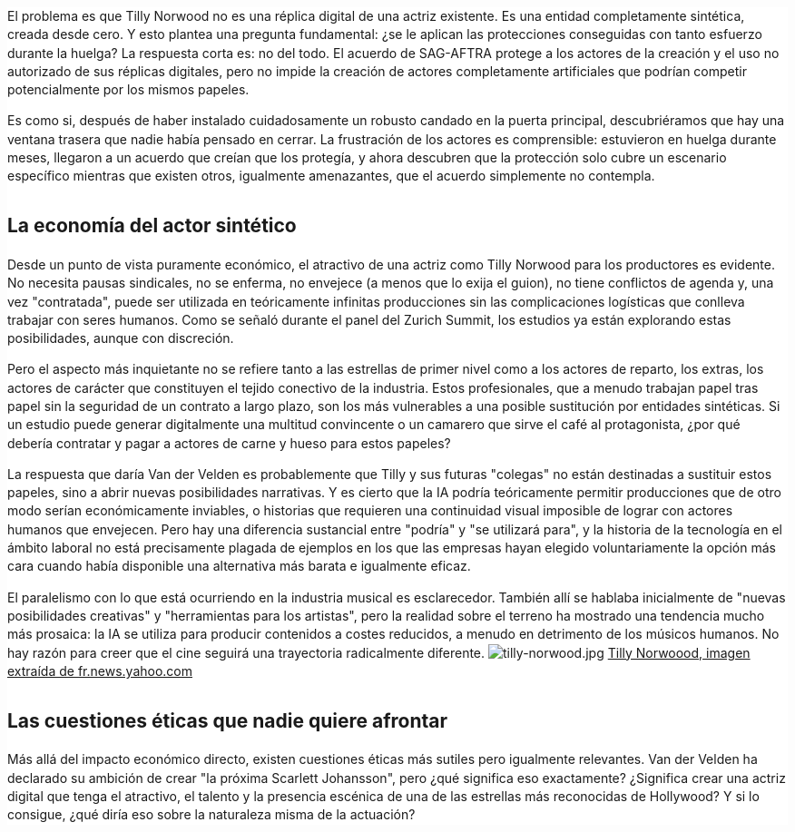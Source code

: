 El problema es que Tilly Norwood no es una réplica digital de una actriz existente. Es una entidad completamente sintética, creada desde cero. Y esto plantea una pregunta fundamental: ¿se le aplican las protecciones conseguidas con tanto esfuerzo durante la huelga? La respuesta corta es: no del todo. El acuerdo de SAG-AFTRA protege a los actores de la creación y el uso no autorizado de sus réplicas digitales, pero no impide la creación de actores completamente artificiales que podrían competir potencialmente por los mismos papeles.

Es como si, después de haber instalado cuidadosamente un robusto candado en la puerta principal, descubriéramos que hay una ventana trasera que nadie había pensado en cerrar. La frustración de los actores es comprensible: estuvieron en huelga durante meses, llegaron a un acuerdo que creían que los protegía, y ahora descubren que la protección solo cubre un escenario específico mientras que existen otros, igualmente amenazantes, que el acuerdo simplemente no contempla.

## La economía del actor sintético

Desde un punto de vista puramente económico, el atractivo de una actriz como Tilly Norwood para los productores es evidente. No necesita pausas sindicales, no se enferma, no envejece (a menos que lo exija el guion), no tiene conflictos de agenda y, una vez "contratada", puede ser utilizada en teóricamente infinitas producciones sin las complicaciones logísticas que conlleva trabajar con seres humanos. Como se señaló durante el panel del Zurich Summit, los estudios ya están explorando estas posibilidades, aunque con discreción.

Pero el aspecto más inquietante no se refiere tanto a las estrellas de primer nivel como a los actores de reparto, los extras, los actores de carácter que constituyen el tejido conectivo de la industria. Estos profesionales, que a menudo trabajan papel tras papel sin la seguridad de un contrato a largo plazo, son los más vulnerables a una posible sustitución por entidades sintéticas. Si un estudio puede generar digitalmente una multitud convincente o un camarero que sirve el café al protagonista, ¿por qué debería contratar y pagar a actores de carne y hueso para estos papeles?

La respuesta que daría Van der Velden es probablemente que Tilly y sus futuras "colegas" no están destinadas a sustituir estos papeles, sino a abrir nuevas posibilidades narrativas. Y es cierto que la IA podría teóricamente permitir producciones que de otro modo serían económicamente inviables, o historias que requieren una continuidad visual imposible de lograr con actores humanos que envejecen. Pero hay una diferencia sustancial entre "podría" y "se utilizará para", y la historia de la tecnología en el ámbito laboral no está precisamente plagada de ejemplos en los que las empresas hayan elegido voluntariamente la opción más cara cuando había disponible una alternativa más barata e igualmente eficaz.

El paralelismo con lo que está ocurriendo en la industria musical es esclarecedor. También allí se hablaba inicialmente de "nuevas posibilidades creativas" y "herramientas para los artistas", pero la realidad sobre el terreno ha mostrado una tendencia mucho más prosaica: la IA se utiliza para producir contenidos a costes reducidos, a menudo en detrimento de los músicos humanos. No hay razón para creer que el cine seguirá una trayectoria radicalmente diferente.
![tilly-norwood.jpg](tilly-norwood.jpg)
[Tilly Norwoood, imagen extraída de fr.news.yahoo.com](https://fr.news.yahoo.com/l-arriv%C3%A9e-tilly-norwood-l-085503922.html?guccounter=1&guce_referrer=aHR0cHM6Ly93d3cuZ29vZ2xlLmNvbS8&guce_referrer_sig=AQAAAKVR3WSJXhLayTesJziY2YVncoMME1IsRs4sirbM6WpCt1agIJrtSnVMmwa17oEUO_S5P91mKl3JVvq3Zw73XWiLImpCRjADLNGuPAR3JvIwcuTZdhpwHhq9NrZumnMDt3tKbGTwBLuJ67zr5zJWAD2VaMBobMwpzGCeyVlHT0sk)

## Las cuestiones éticas que nadie quiere afrontar

Más allá del impacto económico directo, existen cuestiones éticas más sutiles pero igualmente relevantes. Van der Velden ha declarado su ambición de crear "la próxima Scarlett Johansson", pero ¿qué significa eso exactamente? ¿Significa crear una actriz digital que tenga el atractivo, el talento y la presencia escénica de una de las estrellas más reconocidas de Hollywood? Y si lo consigue, ¿qué diría eso sobre la naturaleza misma de la actuación?
